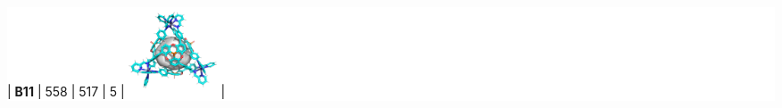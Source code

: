 | **B11**                       | 558                       | 517            | 5                 | <img src="./image/B11.png" width="100" height="100"/>  |